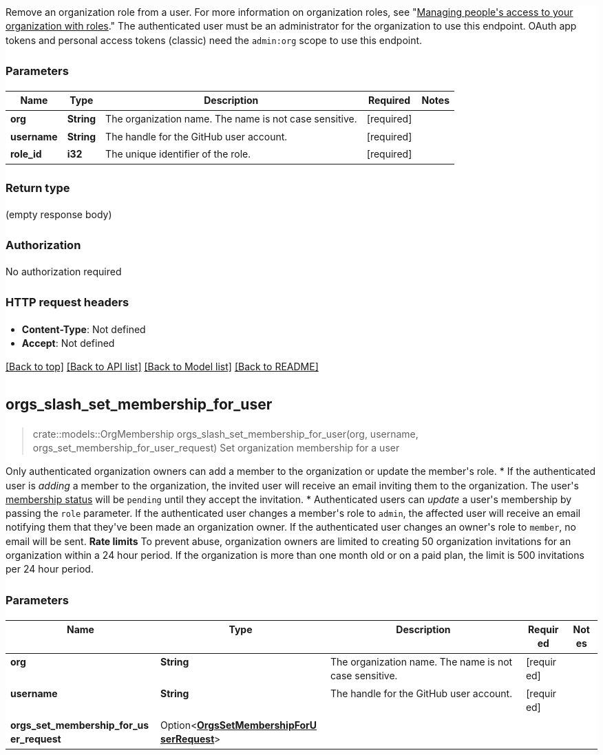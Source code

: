 Remove an organization role from a user. For more information on organization roles, see \"[Managing people's access to your organization with roles](https://docs.github.com/organizations/managing-peoples-access-to-your-organization-with-roles/about-custom-organization-roles).\"  The authenticated user must be an administrator for the organization to use this endpoint.  OAuth app tokens and personal access tokens (classic) need the `admin:org` scope to use this endpoint.

### Parameters


Name | Type | Description  | Required | Notes
------------- | ------------- | ------------- | ------------- | -------------
**org** | **String** | The organization name. The name is not case sensitive. | [required] |
**username** | **String** | The handle for the GitHub user account. | [required] |
**role_id** | **i32** | The unique identifier of the role. | [required] |

### Return type

 (empty response body)

### Authorization

No authorization required

### HTTP request headers

- **Content-Type**: Not defined
- **Accept**: Not defined

[[Back to top]](#) [[Back to API list]](../README.md#documentation-for-api-endpoints) [[Back to Model list]](../README.md#documentation-for-models) [[Back to README]](../README.md)


## orgs_slash_set_membership_for_user

> crate::models::OrgMembership orgs_slash_set_membership_for_user(org, username, orgs_set_membership_for_user_request)
Set organization membership for a user

Only authenticated organization owners can add a member to the organization or update the member's role.  *   If the authenticated user is _adding_ a member to the organization, the invited user will receive an email inviting them to the organization. The user's [membership status](https://docs.github.com/rest/orgs/members#get-organization-membership-for-a-user) will be `pending` until they accept the invitation.      *   Authenticated users can _update_ a user's membership by passing the `role` parameter. If the authenticated user changes a member's role to `admin`, the affected user will receive an email notifying them that they've been made an organization owner. If the authenticated user changes an owner's role to `member`, no email will be sent.  **Rate limits**  To prevent abuse, organization owners are limited to creating 50 organization invitations for an organization within a 24 hour period. If the organization is more than one month old or on a paid plan, the limit is 500 invitations per 24 hour period.

### Parameters


Name | Type | Description  | Required | Notes
------------- | ------------- | ------------- | ------------- | -------------
**org** | **String** | The organization name. The name is not case sensitive. | [required] |
**username** | **String** | The handle for the GitHub user account. | [required] |
**orgs_set_membership_for_user_request** | Option<[**OrgsSetMembershipForUserRequest**](OrgsSetMembershipForUserRequest.md)> |  |  |
